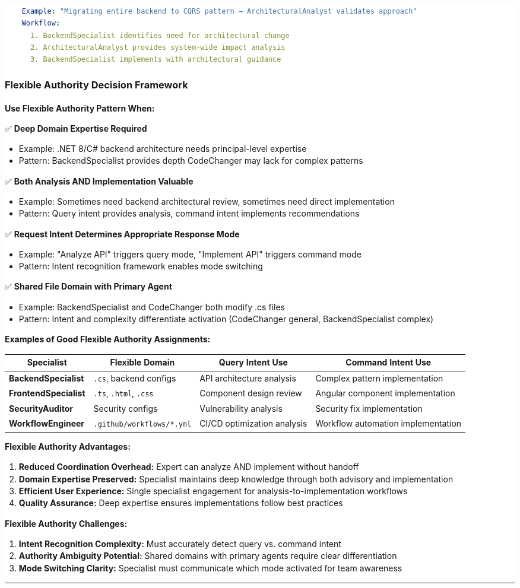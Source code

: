 ```yaml
    Example: "Migrating entire backend to CQRS pattern → ArchitecturalAnalyst validates approach"
    Workflow:
      1. BackendSpecialist identifies need for architectural change
      2. ArchitecturalAnalyst provides system-wide impact analysis
      3. BackendSpecialist implements with architectural guidance
```

### Flexible Authority Decision Framework

**Use Flexible Authority Pattern When:**

✅ **Deep Domain Expertise Required**
- Example: .NET 8/C# backend architecture needs principal-level expertise
- Pattern: BackendSpecialist provides depth CodeChanger may lack for complex patterns

✅ **Both Analysis AND Implementation Valuable**
- Example: Sometimes need backend architectural review, sometimes need direct implementation
- Pattern: Query intent provides analysis, command intent implements recommendations

✅ **Request Intent Determines Appropriate Response Mode**
- Example: "Analyze API" triggers query mode, "Implement API" triggers command mode
- Pattern: Intent recognition framework enables mode switching

✅ **Shared File Domain with Primary Agent**
- Example: BackendSpecialist and CodeChanger both modify .cs files
- Pattern: Intent and complexity differentiate activation (CodeChanger general, BackendSpecialist complex)

**Examples of Good Flexible Authority Assignments:**

| Specialist | Flexible Domain | Query Intent Use | Command Intent Use |
|------------|----------------|-----------------|-------------------|
| **BackendSpecialist** | `.cs`, backend configs | API architecture analysis | Complex pattern implementation |
| **FrontendSpecialist** | `.ts`, `.html`, `.css` | Component design review | Angular component implementation |
| **SecurityAuditor** | Security configs | Vulnerability analysis | Security fix implementation |
| **WorkflowEngineer** | `.github/workflows/*.yml` | CI/CD optimization analysis | Workflow automation implementation |

**Flexible Authority Advantages:**

1. **Reduced Coordination Overhead:** Expert can analyze AND implement without handoff
2. **Domain Expertise Preserved:** Specialist maintains deep knowledge through both advisory and implementation
3. **Efficient User Experience:** Single specialist engagement for analysis-to-implementation workflows
4. **Quality Assurance:** Deep expertise ensures implementations follow best practices

**Flexible Authority Challenges:**

1. **Intent Recognition Complexity:** Must accurately detect query vs. command intent
2. **Authority Ambiguity Potential:** Shared domains with primary agents require clear differentiation
3. **Mode Switching Clarity:** Specialist must communicate which mode activated for team awareness

---